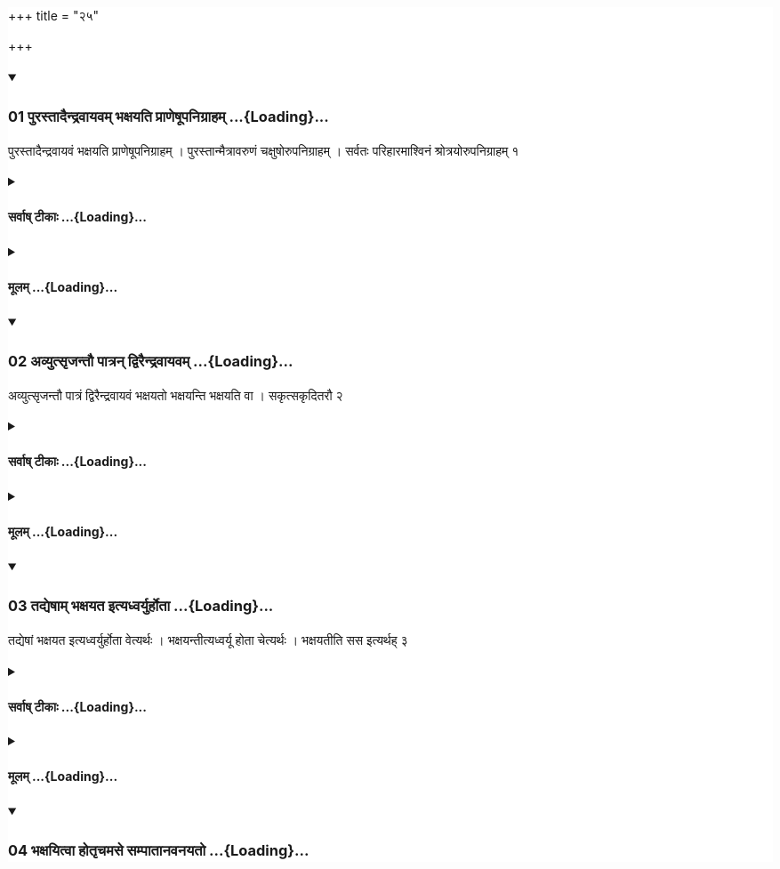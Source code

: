 +++
title = "२५"

+++

<div class="js_include" includetitle="true" newlevelforh1="3" unfilled url="/vedAH_yajuH/taittirIyam/sUtram/ApastambaH/shrautam/vishvAsa-prastutiH/12/25/01_purastAdaindravAyavam_bhaxayati_prANeShUpanigrAham.md">
<details open><summary><h3>01 पुरस्तादैन्द्रवायवम् भक्षयति प्राणेषूपनिग्राहम् ...{Loading}...</h3></summary>

पुरस्तादैन्द्रवायवं भक्षयति प्राणेषूपनिग्राहम् । पुरस्तान्मैत्रावरुणं चक्षुषोरुपनिग्राहम् । सर्वतः परिहारमाश्विनं श्रोत्रयोरुपनिग्राहम् १
</details>
</div>
<div class="js_include collapsed" newlevelforh1="4" title="सर्वाष् टीकाः" unfilled url="/vedAH_yajuH/taittirIyam/sUtram/ApastambaH/shrautam/sarvASh_TIkAH/12/25/01_purastAdaindravAyavam_bhaxayati_prANeShUpanigrAham.md">
<details><summary><h4>सर्वाष् टीकाः ...{Loading}...</h4></summary></details>
</div>
<div class="js_include collapsed" newlevelforh1="4" title="मूलम्" unfilled url="/vedAH_yajuH/taittirIyam/sUtram/ApastambaH/shrautam/mUlam/12/25/01_purastAdaindravAyavam_bhaxayati_prANeShUpanigrAham.md">
<details><summary><h4>मूलम् ...{Loading}...</h4></summary></details>
</div>
<div class="js_include" includetitle="true" newlevelforh1="3" unfilled url="/vedAH_yajuH/taittirIyam/sUtram/ApastambaH/shrautam/vishvAsa-prastutiH/12/25/02_avyutsRjantau_pAtran_dviraindravAyavam.md">
<details open><summary><h3>02 अव्युत्सृजन्तौ पात्रन् द्विरैन्द्रवायवम् ...{Loading}...</h3></summary>

अव्युत्सृजन्तौ पात्रं द्विरैन्द्रवायवं भक्षयतो भक्षयन्ति भक्षयति वा । सकृत्सकृदितरौ २
</details>
</div>
<div class="js_include collapsed" newlevelforh1="4" title="सर्वाष् टीकाः" unfilled url="/vedAH_yajuH/taittirIyam/sUtram/ApastambaH/shrautam/sarvASh_TIkAH/12/25/02_avyutsRjantau_pAtran_dviraindravAyavam.md">
<details><summary><h4>सर्वाष् टीकाः ...{Loading}...</h4></summary></details>
</div>
<div class="js_include collapsed" newlevelforh1="4" title="मूलम्" unfilled url="/vedAH_yajuH/taittirIyam/sUtram/ApastambaH/shrautam/mUlam/12/25/02_avyutsRjantau_pAtran_dviraindravAyavam.md">
<details><summary><h4>मूलम् ...{Loading}...</h4></summary></details>
</div>
<div class="js_include" includetitle="true" newlevelforh1="3" unfilled url="/vedAH_yajuH/taittirIyam/sUtram/ApastambaH/shrautam/vishvAsa-prastutiH/12/25/03_tadyeShAm_bhaxayata_ityadhvaryurhotA.md">
<details open><summary><h3>03 तद्येषाम् भक्षयत इत्यध्वर्युर्होता ...{Loading}...</h3></summary>

तद्येषां भक्षयत इत्यध्वर्युर्होता वेत्यर्थः । भक्षयन्तीत्यध्वर्यू होता चेत्यर्थः । भक्षयतीति सस इत्यर्थह् ३
</details>
</div>
<div class="js_include collapsed" newlevelforh1="4" title="सर्वाष् टीकाः" unfilled url="/vedAH_yajuH/taittirIyam/sUtram/ApastambaH/shrautam/sarvASh_TIkAH/12/25/03_tadyeShAm_bhaxayata_ityadhvaryurhotA.md">
<details><summary><h4>सर्वाष् टीकाः ...{Loading}...</h4></summary></details>
</div>
<div class="js_include collapsed" newlevelforh1="4" title="मूलम्" unfilled url="/vedAH_yajuH/taittirIyam/sUtram/ApastambaH/shrautam/mUlam/12/25/03_tadyeShAm_bhaxayata_ityadhvaryurhotA.md">
<details><summary><h4>मूलम् ...{Loading}...</h4></summary></details>
</div>
<div class="js_include" includetitle="true" newlevelforh1="3" unfilled url="/vedAH_yajuH/taittirIyam/sUtram/ApastambaH/shrautam/vishvAsa-prastutiH/12/25/04_bhaxayitvA_hotRchamase_sampAtAnavanayato.md">
<details open><summary><h3>04 भक्षयित्वा होतृचमसे सम्पातानवनयतो ...{Loading}...</h3></summary>
